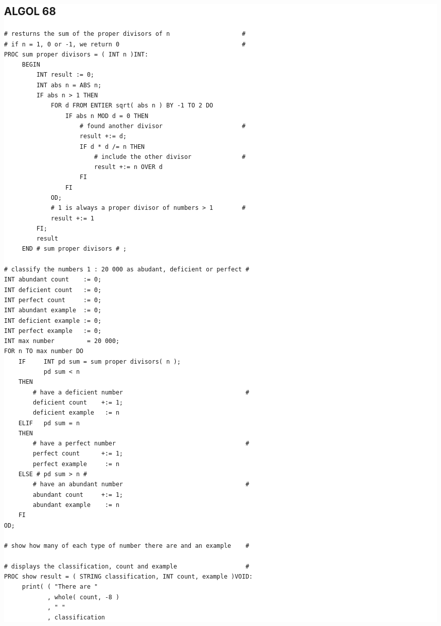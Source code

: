 

## ALGOL 68


```algol68
# resturns the sum of the proper divisors of n                    #
# if n = 1, 0 or -1, we return 0                                  #
PROC sum proper divisors = ( INT n )INT:
     BEGIN
         INT result := 0;
         INT abs n = ABS n;
         IF abs n > 1 THEN
             FOR d FROM ENTIER sqrt( abs n ) BY -1 TO 2 DO
                 IF abs n MOD d = 0 THEN
                     # found another divisor                      #
                     result +:= d;
                     IF d * d /= n THEN
                         # include the other divisor              #
                         result +:= n OVER d
                     FI
                 FI
             OD;
             # 1 is always a proper divisor of numbers > 1        #
             result +:= 1
         FI;
         result
     END # sum proper divisors # ;

# classify the numbers 1 : 20 000 as abudant, deficient or perfect #
INT abundant count    := 0;
INT deficient count   := 0;
INT perfect count     := 0;
INT abundant example  := 0;
INT deficient example := 0;
INT perfect example   := 0;
INT max number         = 20 000;
FOR n TO max number DO
    IF     INT pd sum = sum proper divisors( n );
           pd sum < n
    THEN
        # have a deficient number                                  #
        deficient count    +:= 1;
        deficient example   := n
    ELIF   pd sum = n
    THEN
        # have a perfect number                                    #
        perfect count      +:= 1;
        perfect example     := n
    ELSE # pd sum > n #
        # have an abundant number                                  #
        abundant count     +:= 1;
        abundant example    := n
    FI
OD;

# show how many of each type of number there are and an example    #

# displays the classification, count and example                   #
PROC show result = ( STRING classification, INT count, example )VOID:
     print( ( "There are "
            , whole( count, -8 )
            , " "
            , classification
```
